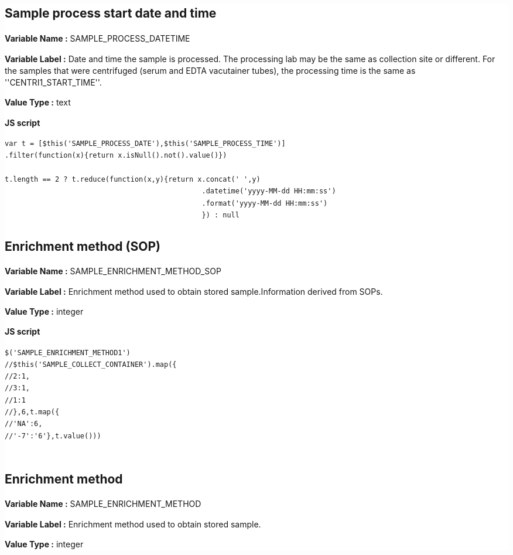 

Sample process start date and time
---

**Variable Name  :** SAMPLE_PROCESS_DATETIME

**Variable Label :** Date and time the sample is processed. The processing lab may be the same as collection site or different.  For the samples that were centrifuged (serum and EDTA vacutainer tubes), the processing time is the same as ''CENTRI1_START_TIME''.

**Value Type     :** text

**JS script**

```{javascript}
var t = [$this('SAMPLE_PROCESS_DATE'),$this('SAMPLE_PROCESS_TIME')]
.filter(function(x){return x.isNull().not().value()})

t.length == 2 ? t.reduce(function(x,y){return x.concat(' ',y)
                                               .datetime('yyyy-MM-dd HH:mm:ss')
                                               .format('yyyy-MM-dd HH:mm:ss')
                                               }) : null
```



Enrichment method (SOP)
---

**Variable Name  :** SAMPLE_ENRICHMENT_METHOD_SOP

**Variable Label :** Enrichment method used to obtain stored sample.Information derived from SOPs.

**Value Type     :** integer

**JS script**

```{javascript}
$('SAMPLE_ENRICHMENT_METHOD1')
//$this('SAMPLE_COLLECT_CONTAINER').map({
//2:1,
//3:1,
//1:1
//},6,t.map({
//'NA':6,
//'-7':'6'},t.value()))


```



Enrichment method
---

**Variable Name  :** SAMPLE_ENRICHMENT_METHOD

**Variable Label :** Enrichment method used to obtain stored sample.

**Value Type     :** integer
